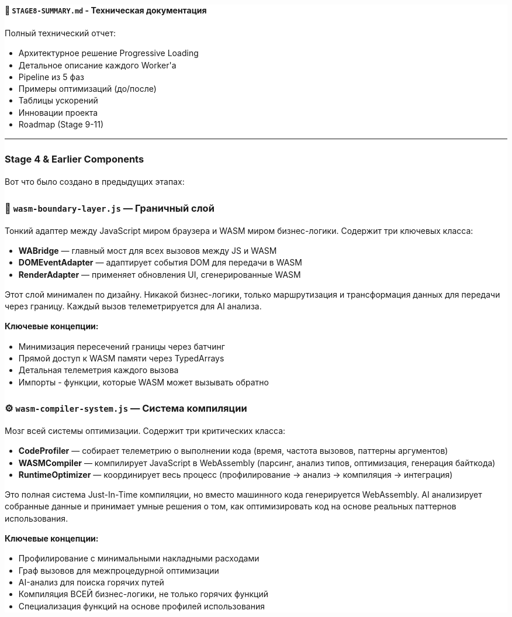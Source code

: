 #### 📖 `STAGE8-SUMMARY.md` - Техническая документация

Полный технический отчет:
- Архитектурное решение Progressive Loading
- Детальное описание каждого Worker'а
- Pipeline из 5 фаз
- Примеры оптимизаций (до/после)
- Таблицы ускорений
- Инновации проекта
- Roadmap (Stage 9-11)

---

### Stage 4 & Earlier Components

Вот что было создано в предыдущих этапах:

### 🌉 `wasm-boundary-layer.js` — Граничный слой

Тонкий адаптер между JavaScript миром браузера и WASM миром бизнес-логики. Содержит три ключевых класса:

- **WABridge** — главный мост для всех вызовов между JS и WASM
- **DOMEventAdapter** — адаптирует события DOM для передачи в WASM
- **RenderAdapter** — применяет обновления UI, сгенерированные WASM

Этот слой минимален по дизайну. Никакой бизнес-логики, только маршрутизация и трансформация данных для передачи через границу. Каждый вызов телеметрируется для AI анализа.

**Ключевые концепции:**
- Минимизация пересечений границы через батчинг
- Прямой доступ к WASM памяти через TypedArrays
- Детальная телеметрия каждого вызова
- Импорты - функции, которые WASM может вызывать обратно

### ⚙️ `wasm-compiler-system.js` — Система компиляции

Мозг всей системы оптимизации. Содержит три критических класса:

- **CodeProfiler** — собирает телеметрию о выполнении кода (время, частота вызовов, паттерны аргументов)
- **WASMCompiler** — компилирует JavaScript в WebAssembly (парсинг, анализ типов, оптимизация, генерация байткода)
- **RuntimeOptimizer** — координирует весь процесс (профилирование → анализ → компиляция → интеграция)

Это полная система Just-In-Time компиляции, но вместо машинного кода генерируется WebAssembly. AI анализирует собранные данные и принимает умные решения о том, как оптимизировать код на основе реальных паттернов использования.

**Ключевые концепции:**
- Профилирование с минимальными накладными расходами
- Граф вызовов для межпроцедурной оптимизации
- AI-анализ для поиска горячих путей
- Компиляция ВСЕЙ бизнес-логики, не только горячих функций
- Специализация функций на основе профилей использования

